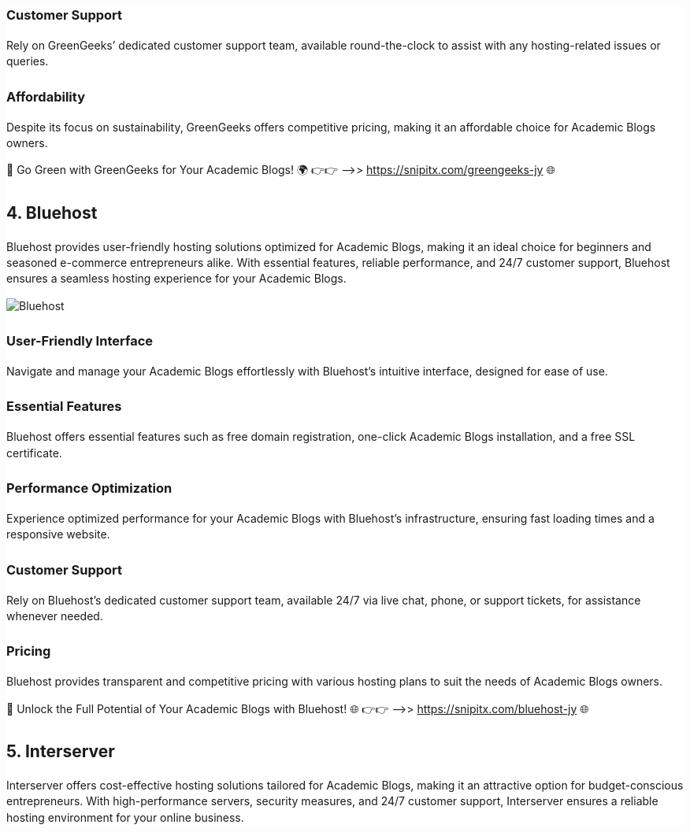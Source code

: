 ### Customer Support
Rely on GreenGeeks’ dedicated customer support team, available round-the-clock to assist with any hosting-related issues or queries.

### Affordability
Despite its focus on sustainability, GreenGeeks offers competitive pricing, making it an affordable choice for Academic Blogs owners.

🌿 Go Green with GreenGeeks for Your Academic Blogs! 🌍
👉👉 -->> https://snipitx.com/greengeeks-jy 🌐

## 4. Bluehost

Bluehost provides user-friendly hosting solutions optimized for Academic Blogs, making it an ideal choice for beginners and seasoned e-commerce entrepreneurs alike. With essential features, reliable performance, and 24/7 customer support, Bluehost ensures a seamless hosting experience for your Academic Blogs.

![Bluehost](https://i.imgur.com/PasFF9E.jpeg "Bluehost Hosting")

### User-Friendly Interface
Navigate and manage your Academic Blogs effortlessly with Bluehost’s intuitive interface, designed for ease of use.

### Essential Features
Bluehost offers essential features such as free domain registration, one-click Academic Blogs installation, and a free SSL certificate.

### Performance Optimization
Experience optimized performance for your Academic Blogs with Bluehost’s infrastructure, ensuring fast loading times and a responsive website.

### Customer Support
Rely on Bluehost’s dedicated customer support team, available 24/7 via live chat, phone, or support tickets, for assistance whenever needed.

### Pricing
Bluehost provides transparent and competitive pricing with various hosting plans to suit the needs of Academic Blogs owners.

🚀 Unlock the Full Potential of Your Academic Blogs with Bluehost! 🌐
👉👉 -->> https://snipitx.com/bluehost-jy 🌐

## 5. Interserver

Interserver offers cost-effective hosting solutions tailored for Academic Blogs, making it an attractive option for budget-conscious entrepreneurs. With high-performance servers, security measures, and 24/7 customer support, Interserver ensures a reliable hosting environment for your online business.
